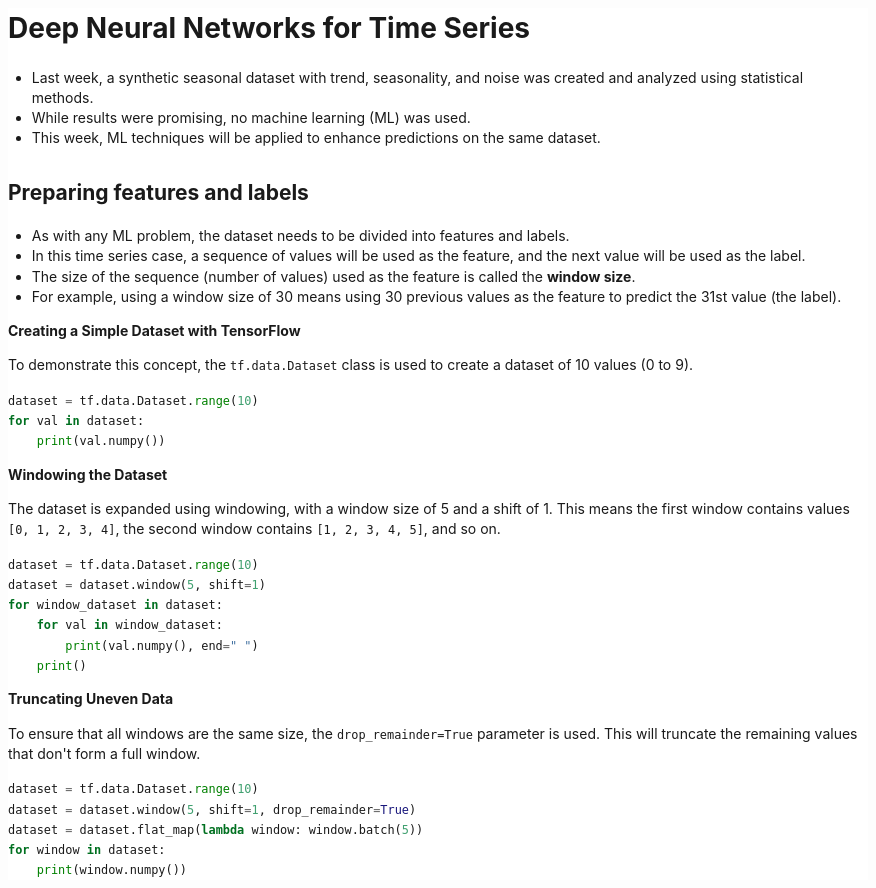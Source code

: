 # Deep Neural Networks for Time Series

- Last week, a synthetic seasonal dataset with trend, seasonality, and noise was created and analyzed using statistical methods.
- While results were promising, no machine learning (ML) was used.
- This week, ML techniques will be applied to enhance predictions on the same dataset.

## Preparing features and labels
  
- As with any ML problem, the dataset needs to be divided into features and labels.
- In this time series case, a sequence of values will be used as the feature, and the next value will be used as the label.
- The size of the sequence (number of values) used as the feature is called the **window size**.
- For example, using a window size of 30 means using 30 previous values as the feature to predict the 31st value (the label).

**Creating a Simple Dataset with TensorFlow**

To demonstrate this concept, the `tf.data.Dataset` class is used to create a dataset of 10 values (0 to 9).

```python
dataset = tf.data.Dataset.range(10)
for val in dataset:
    print(val.numpy())
```

**Windowing the Dataset**

The dataset is expanded using windowing, with a window size of 5 and a shift of 1. This means the first window contains values `[0, 1, 2, 3, 4]`, the second window contains `[1, 2, 3, 4, 5]`, and so on.

```python
dataset = tf.data.Dataset.range(10)
dataset = dataset.window(5, shift=1)
for window_dataset in dataset:
    for val in window_dataset:
        print(val.numpy(), end=" ")
    print()
```

**Truncating Uneven Data**

To ensure that all windows are the same size, the `drop_remainder=True` parameter is used. This will truncate the remaining values that don't form a full window.
  
```python
dataset = tf.data.Dataset.range(10)
dataset = dataset.window(5, shift=1, drop_remainder=True)
dataset = dataset.flat_map(lambda window: window.batch(5))
for window in dataset:
    print(window.numpy())
```
